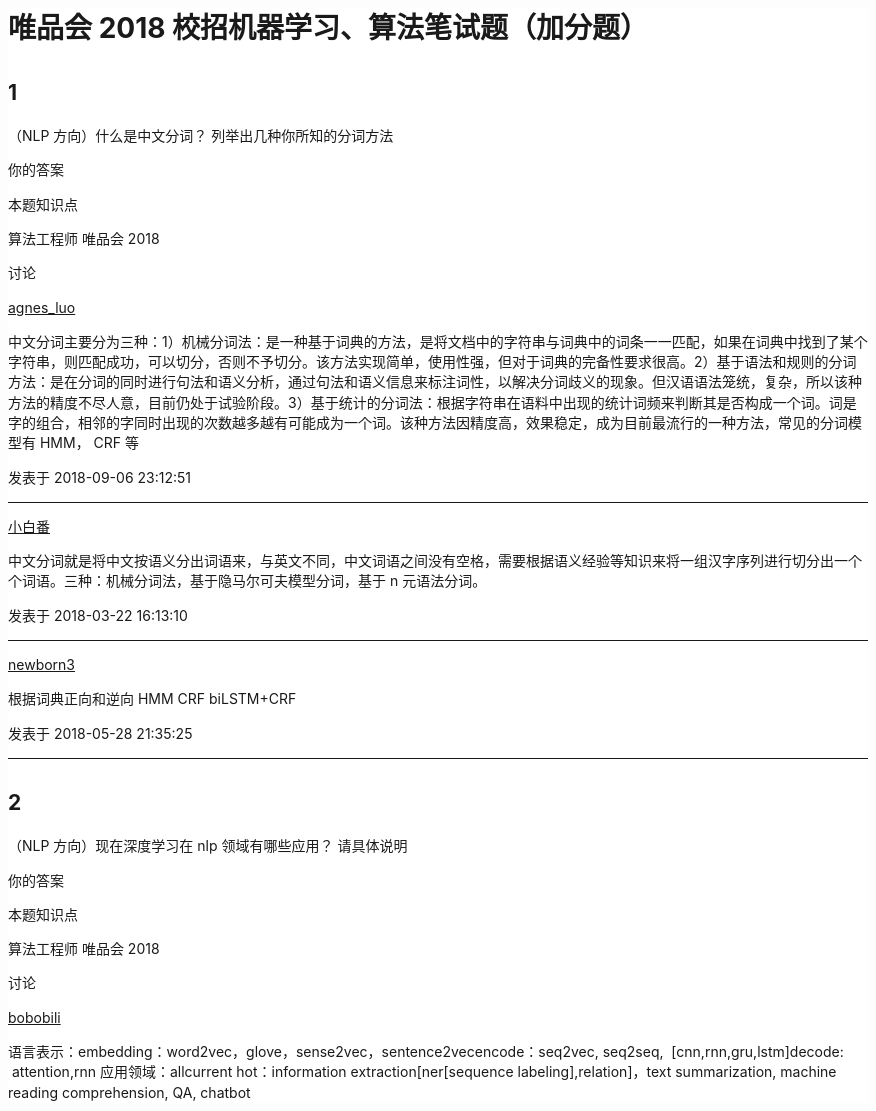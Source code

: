 # 唯品会 2018 校招机器学习、算法笔试题（加分题）

## 1

（NLP 方向）什么是中文分词？ 列举出几种你所知的分词方法

你的答案

本题知识点

算法工程师 唯品会 2018

讨论

[agnes_luo](https://www.nowcoder.com/profile/7829174)

中文分词主要分为三种：1）机械分词法：是一种基于词典的方法，是将文档中的字符串与词典中的词条一一匹配，如果在词典中找到了某个字符串，则匹配成功，可以切分，否则不予切分。该方法实现简单，使用性强，但对于词典的完备性要求很高。2）基于语法和规则的分词方法：是在分词的同时进行句法和语义分析，通过句法和语义信息来标注词性，以解决分词歧义的现象。但汉语语法笼统，复杂，所以该种方法的精度不尽人意，目前仍处于试验阶段。3）基于统计的分词法：根据字符串在语料中出现的统计词频来判断其是否构成一个词。词是字的组合，相邻的字同时出现的次数越多越有可能成为一个词。该种方法因精度高，效果稳定，成为目前最流行的一种方法，常见的分词模型有 HMM， CRF 等

发表于 2018-09-06 23:12:51

* * *

[小白番](https://www.nowcoder.com/profile/7341646)

中文分词就是将中文按语义分出词语来，与英文不同，中文词语之间没有空格，需要根据语义经验等知识来将一组汉字序列进行切分出一个个词语。三种：机械分词法，基于隐马尔可夫模型分词，基于 n 元语法分词。

发表于 2018-03-22 16:13:10

* * *

[newborn3](https://www.nowcoder.com/profile/3689634)

根据词典正向和逆向 HMM CRF biLSTM+CRF

发表于 2018-05-28 21:35:25

* * *

## 2

（NLP 方向）现在深度学习在 nlp 领域有哪些应用？ 请具体说明

你的答案

本题知识点

算法工程师 唯品会 2018

讨论

[bobobili](https://www.nowcoder.com/profile/3536856)

语言表示：embedding：word2vec，glove，sense2vec，sentence2vecencode：seq2vec, seq2seq,  [cnn,rnn,gru,lstm]decode:   attention,rnn 应用领域：allcurrent hot：information extraction[ner[sequence labeling],relation]，text summarization, machine reading comprehension, QA, chatbot  
